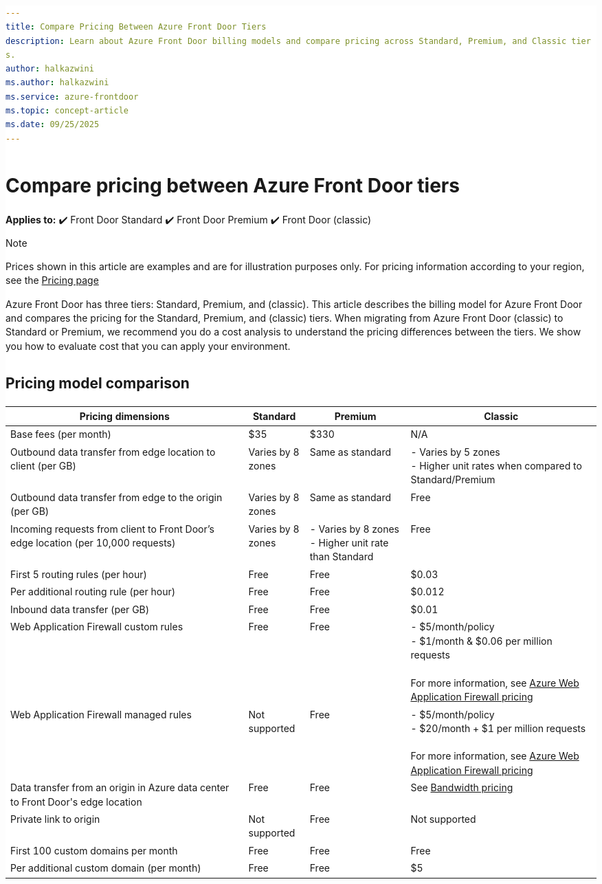 ```yaml
---
title: Compare Pricing Between Azure Front Door Tiers
description: Learn about Azure Front Door billing models and compare pricing across Standard, Premium, and Classic tiers.
author: halkazwini
ms.author: halkazwini
ms.service: azure-frontdoor
ms.topic: concept-article
ms.date: 09/25/2025
---
```


# Compare pricing between Azure Front Door tiers

**Applies to:** :heavy_check_mark: Front Door Standard :heavy_check_mark: Front Door Premium :heavy_check_mark: Front Door (classic)

> [!NOTE]
> Prices shown in this article are examples and are for illustration purposes only. For pricing information according to your region, see the [Pricing page](https://azure.microsoft.com/pricing/details/frontdoor/)

Azure Front Door has three tiers: Standard, Premium, and (classic). This article describes the billing model for Azure Front Door and compares the pricing for the Standard, Premium, and (classic) tiers. When migrating from Azure Front Door (classic) to Standard or Premium, we recommend you do a cost analysis to understand the pricing differences between the tiers. We show you how to evaluate cost that you can apply your environment.

## Pricing model comparison

| Pricing dimensions | Standard | Premium | Classic |
|--|--|--|--|
| Base fees (per month) | $35 | $330 | N/A |
| Outbound data transfer from edge location to client (per GB) | Varies by 8 zones | Same as standard | - Varies by 5 zones </br>- Higher unit rates when compared to Standard/Premium |
| Outbound data transfer from edge to the origin (per GB) | Varies by 8 zones | Same as standard | Free |
| Incoming requests from client to Front Door’s edge location (per 10,000 requests) | Varies by 8 zones | - Varies by 8 zones </br>- Higher unit rate than Standard | Free |
| First 5 routing rules (per hour) | Free | Free | $0.03 |
| Per additional routing rule (per hour) | Free | Free | $0.012 |
| Inbound data transfer (per GB) | Free | Free | $0.01 |
| Web Application Firewall custom rules | Free | Free | - $5/month/policy </br>- $1/month & $0.06 per million requests </br></br>For more information, see [Azure Web Application Firewall pricing](https://azure.microsoft.com/pricing/details/web-application-firewall/) |
| Web Application Firewall managed rules | Not supported | Free | - $5/month/policy </br>- $20/month + $1 per million requests </br></br>For more information, see [Azure Web Application Firewall pricing](https://azure.microsoft.com/pricing/details/web-application-firewall/) |
| Data transfer from an origin in Azure data center to Front Door's edge location | Free | Free | See [Bandwidth pricing](https://azure.microsoft.com/pricing/details/bandwidth/) |
| Private link to origin | Not supported | Free | Not supported |
| First 100 custom domains per month | Free | Free | Free |
| Per additional custom domain (per month) | Free | Free | $5 |
